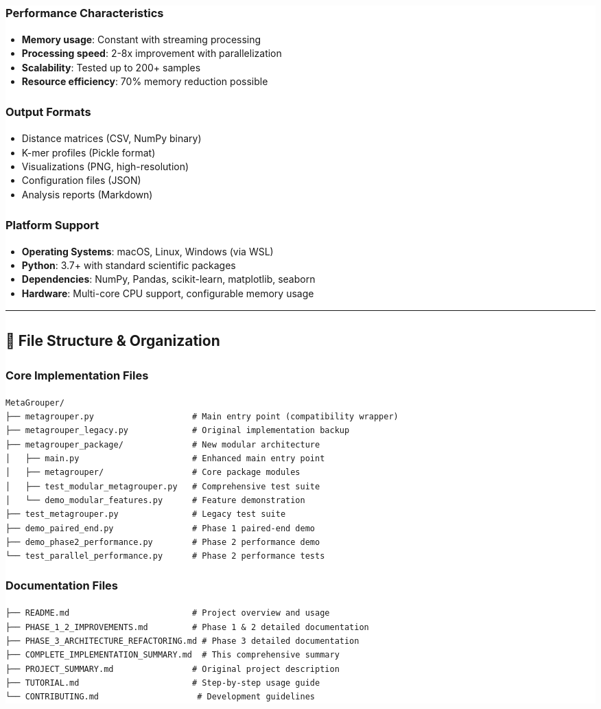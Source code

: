 ### **Performance Characteristics**
- **Memory usage**: Constant with streaming processing
- **Processing speed**: 2-8x improvement with parallelization
- **Scalability**: Tested up to 200+ samples
- **Resource efficiency**: 70% memory reduction possible

### **Output Formats**
- Distance matrices (CSV, NumPy binary)
- K-mer profiles (Pickle format)
- Visualizations (PNG, high-resolution)
- Configuration files (JSON)
- Analysis reports (Markdown)

### **Platform Support**
- **Operating Systems**: macOS, Linux, Windows (via WSL)
- **Python**: 3.7+ with standard scientific packages
- **Dependencies**: NumPy, Pandas, scikit-learn, matplotlib, seaborn
- **Hardware**: Multi-core CPU support, configurable memory usage

---

## 📁 **File Structure & Organization**

### **Core Implementation Files**
```
MetaGrouper/
├── metagrouper.py                    # Main entry point (compatibility wrapper)
├── metagrouper_legacy.py             # Original implementation backup
├── metagrouper_package/              # New modular architecture
│   ├── main.py                       # Enhanced main entry point
│   ├── metagrouper/                  # Core package modules
│   ├── test_modular_metagrouper.py   # Comprehensive test suite
│   └── demo_modular_features.py      # Feature demonstration
├── test_metagrouper.py               # Legacy test suite  
├── demo_paired_end.py                # Phase 1 paired-end demo
├── demo_phase2_performance.py        # Phase 2 performance demo
└── test_parallel_performance.py      # Phase 2 performance tests
```

### **Documentation Files**
```
├── README.md                         # Project overview and usage
├── PHASE_1_2_IMPROVEMENTS.md         # Phase 1 & 2 detailed documentation
├── PHASE_3_ARCHITECTURE_REFACTORING.md # Phase 3 detailed documentation
├── COMPLETE_IMPLEMENTATION_SUMMARY.md  # This comprehensive summary
├── PROJECT_SUMMARY.md                # Original project description
├── TUTORIAL.md                       # Step-by-step usage guide
└── CONTRIBUTING.md                    # Development guidelines
```
